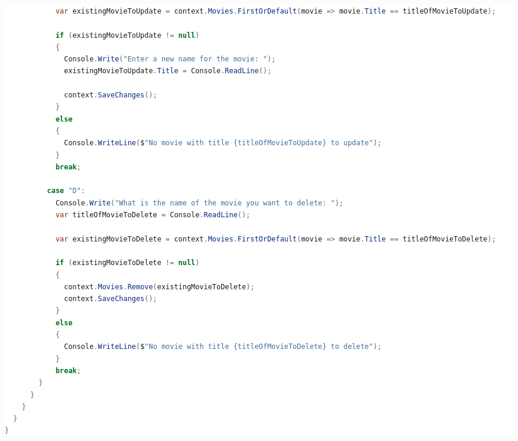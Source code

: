 ```csharp
            var existingMovieToUpdate = context.Movies.FirstOrDefault(movie => movie.Title == titleOfMovieToUpdate);

            if (existingMovieToUpdate != null)
            {
              Console.Write("Enter a new name for the movie: ");
              existingMovieToUpdate.Title = Console.ReadLine();

              context.SaveChanges();
            }
            else
            {
              Console.WriteLine($"No movie with title {titleOfMovieToUpdate} to update");
            }
            break;

          case "D":
            Console.Write("What is the name of the movie you want to delete: ");
            var titleOfMovieToDelete = Console.ReadLine();

            var existingMovieToDelete = context.Movies.FirstOrDefault(movie => movie.Title == titleOfMovieToDelete);

            if (existingMovieToDelete != null)
            {
              context.Movies.Remove(existingMovieToDelete);
              context.SaveChanges();
            }
            else
            {
              Console.WriteLine($"No movie with title {titleOfMovieToDelete} to delete");
            }
            break;
        }
      }
    }
  }
}
```
